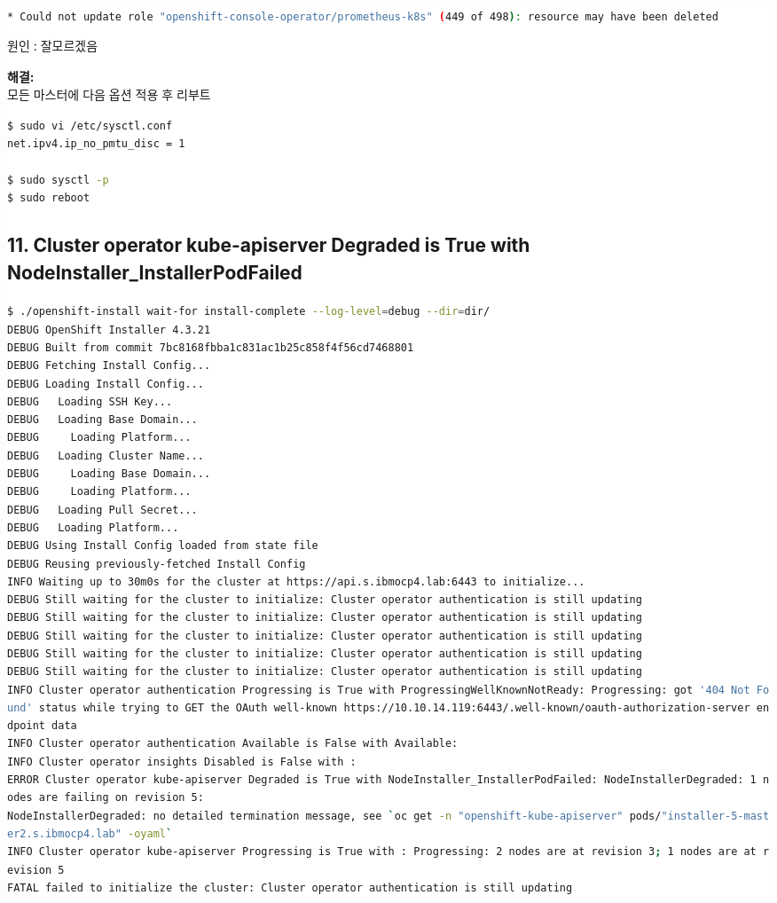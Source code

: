 ~~~sh
* Could not update role "openshift-console-operator/prometheus-k8s" (449 of 498): resource may have been deleted
~~~

원인 : 잘모르겠음  

**해결:**  
모든 마스터에 다음 옵션 적용 후 리부트  
~~~sh
$ sudo vi /etc/sysctl.conf
net.ipv4.ip_no_pmtu_disc = 1

$ sudo sysctl -p
$ sudo reboot
~~~

## 11. Cluster operator kube-apiserver Degraded is True with NodeInstaller_InstallerPodFailed
~~~sh
$ ./openshift-install wait-for install-complete --log-level=debug --dir=dir/
DEBUG OpenShift Installer 4.3.21
DEBUG Built from commit 7bc8168fbba1c831ac1b25c858f4f56cd7468801
DEBUG Fetching Install Config...
DEBUG Loading Install Config...
DEBUG   Loading SSH Key...
DEBUG   Loading Base Domain...
DEBUG     Loading Platform...
DEBUG   Loading Cluster Name...
DEBUG     Loading Base Domain...
DEBUG     Loading Platform...
DEBUG   Loading Pull Secret...
DEBUG   Loading Platform...
DEBUG Using Install Config loaded from state file
DEBUG Reusing previously-fetched Install Config
INFO Waiting up to 30m0s for the cluster at https://api.s.ibmocp4.lab:6443 to initialize...
DEBUG Still waiting for the cluster to initialize: Cluster operator authentication is still updating
DEBUG Still waiting for the cluster to initialize: Cluster operator authentication is still updating
DEBUG Still waiting for the cluster to initialize: Cluster operator authentication is still updating
DEBUG Still waiting for the cluster to initialize: Cluster operator authentication is still updating
DEBUG Still waiting for the cluster to initialize: Cluster operator authentication is still updating
INFO Cluster operator authentication Progressing is True with ProgressingWellKnownNotReady: Progressing: got '404 Not Found' status while trying to GET the OAuth well-known https://10.10.14.119:6443/.well-known/oauth-authorization-server endpoint data
INFO Cluster operator authentication Available is False with Available:
INFO Cluster operator insights Disabled is False with :
ERROR Cluster operator kube-apiserver Degraded is True with NodeInstaller_InstallerPodFailed: NodeInstallerDegraded: 1 nodes are failing on revision 5:
NodeInstallerDegraded: no detailed termination message, see `oc get -n "openshift-kube-apiserver" pods/"installer-5-master2.s.ibmocp4.lab" -oyaml`
INFO Cluster operator kube-apiserver Progressing is True with : Progressing: 2 nodes are at revision 3; 1 nodes are at revision 5
FATAL failed to initialize the cluster: Cluster operator authentication is still updating
~~~
